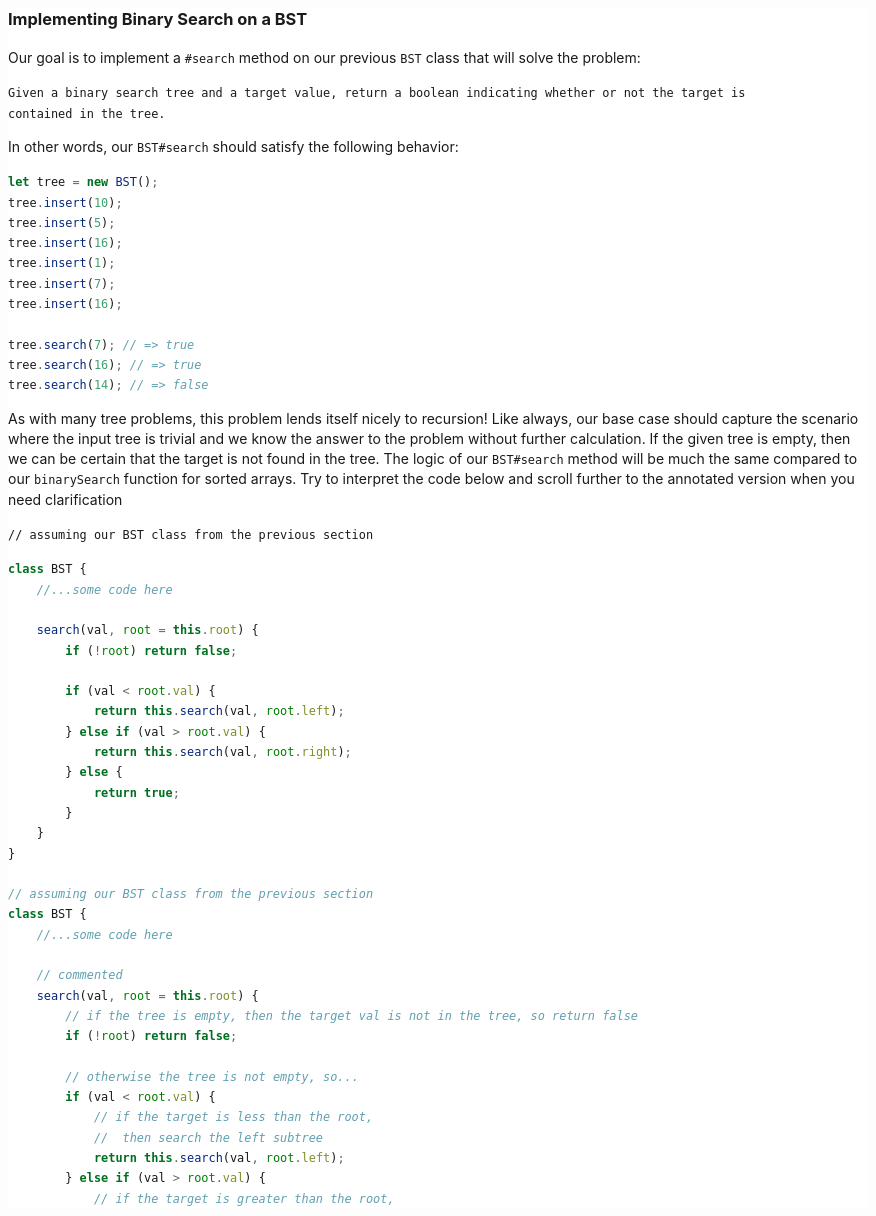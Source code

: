 ### Implementing Binary Search on a BST

Our goal is to implement a `#search` method on our previous `BST` class that will solve the problem:

    Given a binary search tree and a target value, return a boolean indicating whether or not the target is
    contained in the tree.

In other words, our `BST#search` should satisfy the following behavior:

```js
let tree = new BST();
tree.insert(10);
tree.insert(5);
tree.insert(16);
tree.insert(1);
tree.insert(7);
tree.insert(16);

tree.search(7); // => true
tree.search(16); // => true
tree.search(14); // => false
```

As with many tree problems, this problem lends itself nicely to recursion! Like always, our base case should capture the scenario where the input tree is trivial and we know the answer to the problem without further calculation. If the given tree is empty, then we can be certain that the target is not found in the tree. The logic of our `BST#search` method will be much the same compared to our `binarySearch` function for sorted arrays. Try to interpret the code below and scroll further to the annotated version when you need clarification

    // assuming our BST class from the previous section

```js
class BST {
    //...some code here

    search(val, root = this.root) {
        if (!root) return false;

        if (val < root.val) {
            return this.search(val, root.left);
        } else if (val > root.val) {
            return this.search(val, root.right);
        } else {
            return true;
        }
    }
}

// assuming our BST class from the previous section
class BST {
    //...some code here

    // commented
    search(val, root = this.root) {
        // if the tree is empty, then the target val is not in the tree, so return false
        if (!root) return false;

        // otherwise the tree is not empty, so...
        if (val < root.val) {
            // if the target is less than the root,
            //  then search the left subtree
            return this.search(val, root.left);
        } else if (val > root.val) {
            // if the target is greater than the root,
```